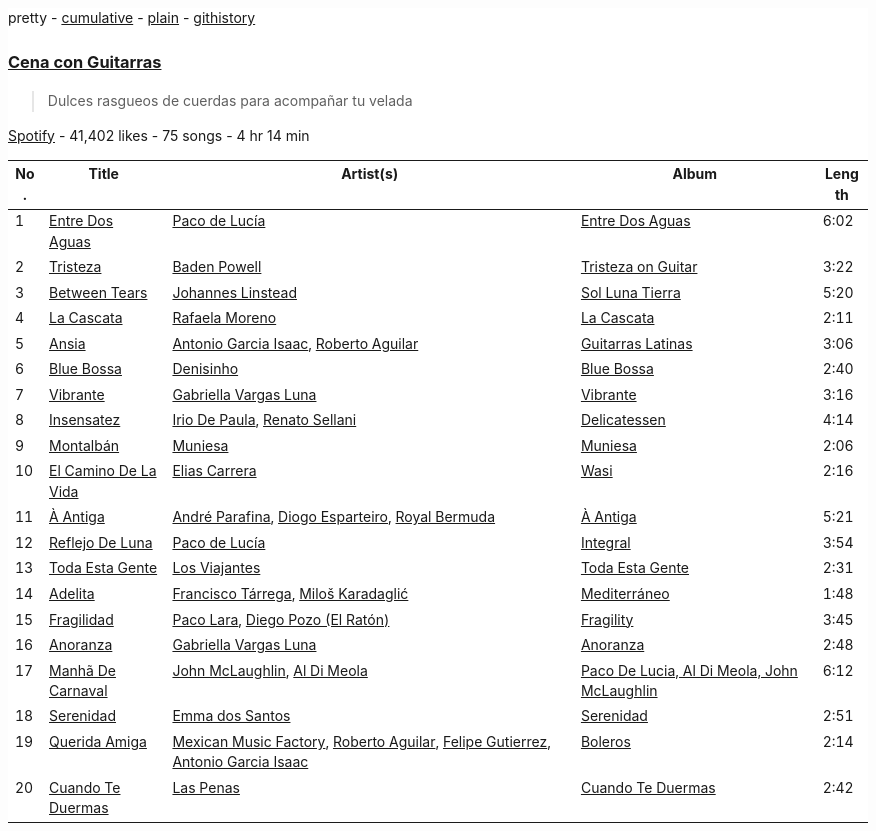pretty - [cumulative](/playlists/cumulative/37i9dQZF1DXd0RRszxFFrw.md) - [plain](/playlists/plain/37i9dQZF1DXd0RRszxFFrw) - [githistory](https://github.githistory.xyz/mackorone/spotify-playlist-archive/blob/main/playlists/plain/37i9dQZF1DXd0RRszxFFrw)

### [Cena con Guitarras](https://open.spotify.com/playlist/37i9dQZF1DXd0RRszxFFrw)

> Dulces rasgueos de cuerdas para acompañar tu velada

[Spotify](https://open.spotify.com/user/spotify) - 41,402 likes - 75 songs - 4 hr 14 min

| No. | Title | Artist(s) | Album | Length |
|---|---|---|---|---|
| 1 | [Entre Dos Aguas](https://open.spotify.com/track/0bV0jAPUTN9xdVcW0nFos2) | [Paco de Lucía](https://open.spotify.com/artist/3h8OjAdgYXVRoMZ8jFd6Uw) | [Entre Dos Aguas](https://open.spotify.com/album/0gngm3t4XbkoINeHU4Pc6R) | 6:02 |
| 2 | [Tristeza](https://open.spotify.com/track/70TVybeswXr3k78pxpKDZW) | [Baden Powell](https://open.spotify.com/artist/0VSgciOd32tP2Yna1w4vDr) | [Tristeza on Guitar](https://open.spotify.com/album/4wfmncWQNUgblCu0XV4xKp) | 3:22 |
| 3 | [Between Tears](https://open.spotify.com/track/20Cza13QvCTbsOYD5jTSuy) | [Johannes Linstead](https://open.spotify.com/artist/3bO8GsqYe5H4xTkcP5ZUZm) | [Sol Luna Tierra](https://open.spotify.com/album/0AkGAyCe6uqilxSFb0LLbd) | 5:20 |
| 4 | [La Cascata](https://open.spotify.com/track/1BZLT1iTsTy1IpstmYE6PI) | [Rafaela Moreno](https://open.spotify.com/artist/5wJ8AHtbq8pem9cFX6QIeF) | [La Cascata](https://open.spotify.com/album/7tQWWgdBbI5n2K27VmQiMy) | 2:11 |
| 5 | [Ansia](https://open.spotify.com/track/6KrX3IfuPmsw2j7QNGglzG) | [Antonio Garcia Isaac](https://open.spotify.com/artist/7IH9NOjltyAfO5HsuAt9W3), [Roberto Aguilar](https://open.spotify.com/artist/454zFQhX3rYP52yNgyJWCV) | [Guitarras Latinas](https://open.spotify.com/album/6z1QMvoOBwozy4CvEqNPsD) | 3:06 |
| 6 | [Blue Bossa](https://open.spotify.com/track/1K4zSQ6U1gU9JCHFMKqcAC) | [Denisinho](https://open.spotify.com/artist/2KECXRDFavUmOjCWBT9KH6) | [Blue Bossa](https://open.spotify.com/album/2V0hmdlUjy5stwFM1HrI4g) | 2:40 |
| 7 | [Vibrante](https://open.spotify.com/track/3hzl8wmLDAMg1KCGz93bo9) | [Gabriella Vargas Luna](https://open.spotify.com/artist/1P3NtjxAwU5gdEev4Pd93O) | [Vibrante](https://open.spotify.com/album/4fY4gJd79MfpOGKgFLRNWc) | 3:16 |
| 8 | [Insensatez](https://open.spotify.com/track/6PRHDUdclcUgzAZIfVy8Od) | [Irio De Paula](https://open.spotify.com/artist/6KofdGpuwBcATTer4Nrcbj), [Renato Sellani](https://open.spotify.com/artist/2NFBhaDMwwy87iAzsfjG90) | [Delicatessen](https://open.spotify.com/album/7iau3Oms7IyeSLlTW09uvk) | 4:14 |
| 9 | [Montalbán](https://open.spotify.com/track/4oVDnTJ0ctB5OajVGuAUpo) | [Muniesa](https://open.spotify.com/artist/3ZQonINCoqeD0Fe8FzeZ8v) | [Muniesa](https://open.spotify.com/album/1aj7jOSaXgoZcA0auD3BGK) | 2:06 |
| 10 | [El Camino De La Vida](https://open.spotify.com/track/0d0zDKdDkpyetQarz3wFq7) | [Elias Carrera](https://open.spotify.com/artist/7qKazhBQV8sScUWPr8xVOO) | [Wasi](https://open.spotify.com/album/0PoKRHhIITIb48H5r6M7SJ) | 2:16 |
| 11 | [À Antiga](https://open.spotify.com/track/4x1IWqS2ItKnZlvZUVF8NG) | [André Parafina](https://open.spotify.com/artist/0kUi8iooCVM56Fxc2uveTc), [Diogo Esparteiro](https://open.spotify.com/artist/7GjPFUeSxBBxLpzpVs6SPD), [Royal Bermuda](https://open.spotify.com/artist/2IvpGxRjmROXKWi7rgTFBM) | [À Antiga](https://open.spotify.com/album/7ucPk6aAMMUj297j8nl4x7) | 5:21 |
| 12 | [Reflejo De Luna](https://open.spotify.com/track/4CmUtaftig3n76lkSCzXjf) | [Paco de Lucía](https://open.spotify.com/artist/3h8OjAdgYXVRoMZ8jFd6Uw) | [Integral](https://open.spotify.com/album/0LuEOgpfOw7alMC8fXCF3E) | 3:54 |
| 13 | [Toda Esta Gente](https://open.spotify.com/track/2VdZRaMy0ZmuLfbJhcOWvb) | [Los Viajantes](https://open.spotify.com/artist/4YAXYtBeaRHUxQ8R3TKheZ) | [Toda Esta Gente](https://open.spotify.com/album/5e5DyxOEoKX6ZwKGTAuls1) | 2:31 |
| 14 | [Adelita](https://open.spotify.com/track/3VgpE8AfuyJZAg8oe8Squk) | [Francisco Tárrega](https://open.spotify.com/artist/3cYz1jb3gzmFv2R0Dj3U2t), [Miloš Karadaglić](https://open.spotify.com/artist/7jQSqBxct7Aa8b3GsZFkO4) | [Mediterráneo](https://open.spotify.com/album/4LRKRHpmuGqsKeLwARyTHy) | 1:48 |
| 15 | [Fragilidad](https://open.spotify.com/track/6TxkKDCgfT0kHlBotILa38) | [Paco Lara](https://open.spotify.com/artist/7bzLUTqBs1M5Be8k2jbk45), [Diego Pozo \(El Ratón\)](https://open.spotify.com/artist/2Ji6kbZlZjHkgTEnUNekTB) | [Fragility](https://open.spotify.com/album/71qzXodHTFFE9lsGkicYMk) | 3:45 |
| 16 | [Anoranza](https://open.spotify.com/track/6aq1erKhdTigJdqnoeWCrz) | [Gabriella Vargas Luna](https://open.spotify.com/artist/1P3NtjxAwU5gdEev4Pd93O) | [Anoranza](https://open.spotify.com/album/29qvE6ctOnyrUJWZODkMhV) | 2:48 |
| 17 | [Manhã De Carnaval](https://open.spotify.com/track/2T8p7MvybiHtfvvldFJ218) | [John McLaughlin](https://open.spotify.com/artist/4v0R1feRiuCDch7aAheVhY), [Al Di Meola](https://open.spotify.com/artist/3bBWKHfpepPOychRNFzg4q) | [Paco De Lucia, Al Di Meola, John McLaughlin](https://open.spotify.com/album/3S83H2RAz4qYHibsrEKfm7) | 6:12 |
| 18 | [Serenidad](https://open.spotify.com/track/1AFomBCec7hQLhPhgouIpQ) | [Emma dos Santos](https://open.spotify.com/artist/5BCrXE0QF0mUKYmQTk43gp) | [Serenidad](https://open.spotify.com/album/7aVycit4E2ZeTlVXU9J2xz) | 2:51 |
| 19 | [Querida Amiga](https://open.spotify.com/track/4QOAWEwpQQLTh7lcjZPQ3k) | [Mexican Music Factory](https://open.spotify.com/artist/3ofuI9bNKWZgszE18Gfijb), [Roberto Aguilar](https://open.spotify.com/artist/454zFQhX3rYP52yNgyJWCV), [Felipe Gutierrez](https://open.spotify.com/artist/5X4o2CQ9BuNOpWss1sYI4c), [Antonio Garcia Isaac](https://open.spotify.com/artist/7IH9NOjltyAfO5HsuAt9W3) | [Boleros](https://open.spotify.com/album/6sp7ntRlQpaNtK25bNXuEZ) | 2:14 |
| 20 | [Cuando Te Duermas](https://open.spotify.com/track/1XApSfAeOAewrGd6Sst1sA) | [Las Penas](https://open.spotify.com/artist/2v5fDmNadBqRCk7r6u9nFS) | [Cuando Te Duermas](https://open.spotify.com/album/5BKc9zMji1Cinb42FPoCbT) | 2:42 |